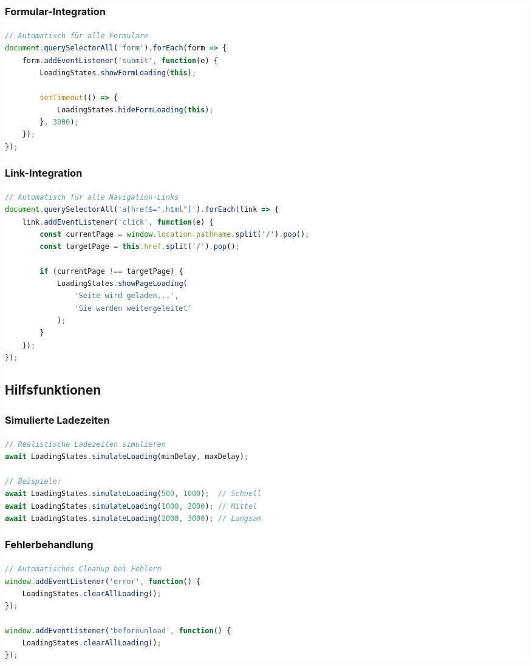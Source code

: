 ### Formular-Integration
```javascript
// Automatisch für alle Formulare
document.querySelectorAll('form').forEach(form => {
    form.addEventListener('submit', function(e) {
        LoadingStates.showFormLoading(this);
        
        setTimeout(() => {
            LoadingStates.hideFormLoading(this);
        }, 3000);
    });
});
```

### Link-Integration
```javascript
// Automatisch für alle Navigation-Links
document.querySelectorAll('a[href$=".html"]').forEach(link => {
    link.addEventListener('click', function(e) {
        const currentPage = window.location.pathname.split('/').pop();
        const targetPage = this.href.split('/').pop();
        
        if (currentPage !== targetPage) {
            LoadingStates.showPageLoading(
                'Seite wird geladen...',
                'Sie werden weitergeleitet'
            );
        }
    });
});
```

## Hilfsfunktionen

### Simulierte Ladezeiten
```javascript
// Realistische Ladezeiten simulieren
await LoadingStates.simulateLoading(minDelay, maxDelay);

// Beispiele:
await LoadingStates.simulateLoading(500, 1000);  // Schnell
await LoadingStates.simulateLoading(1000, 2000); // Mittel  
await LoadingStates.simulateLoading(2000, 3000); // Langsam
```

### Fehlerbehandlung
```javascript
// Automatisches Cleanup bei Fehlern
window.addEventListener('error', function() {
    LoadingStates.clearAllLoading();
});

window.addEventListener('beforeunload', function() {
    LoadingStates.clearAllLoading();
});
```

